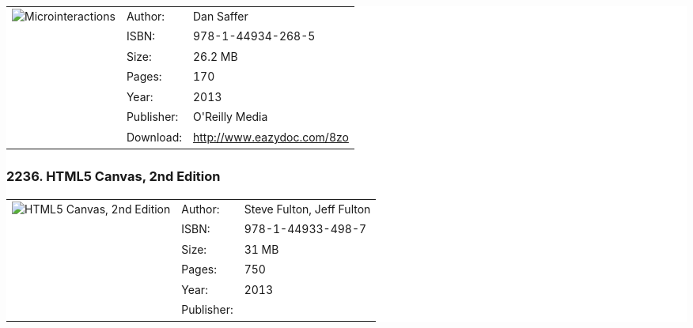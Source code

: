 <table>
    <tr>
        <td rowspan="7">
            <img alt="Microinteractions" src="http://it-ebooks.info/images/ebooks/3/microinteractions.jpg">
        </td>
        <td>Author:</td>
        <td>Dan Saffer</td>
    </tr>
    <tr>
        <td>ISBN:</td>
        <td>978-1-44934-268-5</td>
    </tr>
    <tr>
        <td>Size:</td>
        <td>26.2 MB</td>
    </tr>
    <tr>
        <td>Pages:</td>
        <td>170</td>
    </tr>
    <tr>
        <td>Year:</td>
        <td>2013</td>
    </tr>
    <tr>
        <td>Publisher:</td>
        <td>O'Reilly Media</td>
    </tr>
    <tr>
        <td>Download:</td>
        <td><a title="Download Microinteractions pdf" href="http://www.eazydoc.com/8zo">http://www.eazydoc.com/8zo</a></td>
    </tr>
</table>

### 2236. HTML5 Canvas, 2nd Edition

<table>
    <tr>
        <td rowspan="7">
            <img alt="HTML5 Canvas, 2nd Edition" src="http://it-ebooks.info/images/ebooks/3/html5_canvas_2nd_edition.jpg">
        </td>
        <td>Author:</td>
        <td>Steve Fulton, Jeff Fulton</td>
    </tr>
    <tr>
        <td>ISBN:</td>
        <td>978-1-44933-498-7</td>
    </tr>
    <tr>
        <td>Size:</td>
        <td>31 MB</td>
    </tr>
    <tr>
        <td>Pages:</td>
        <td>750</td>
    </tr>
    <tr>
        <td>Year:</td>
        <td>2013</td>
    </tr>
    <tr>
        <td>Publisher:</td>